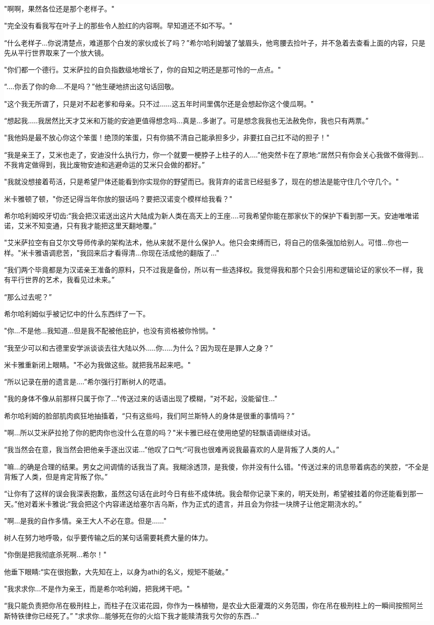 "啊啊，果然各位还是那个老样子。"

"完全没有看我写在叶子上的那些令人脸红的内容啊。早知道还不如不写。"

“什么老样子...你说清楚点，难道那个白发的家伙成长了吗？”希尔哈利姆皱了皱眉头，他弯腰去捡叶子，并不急着去查看上面的内容，只是先从平行世界取来了一个放大镜。

"你们都一个德行。艾米萨拉的自负指数级地增长了，你的自知之明还是那可怜的一点点。"

“....你丢了你的命....不是吗？”他生硬地挤出这句话回敬。

"这个我无所谓了，只是对不起老爹和母亲。只不过……这五年时间里偶尔还是会想起你这个傻瓜啊。"

“想起我.....我居然比天才艾米和万能的安迪更值得想念吗...真是...多谢了。可是想念我我也无法赦免你，我也只有两票。”

"我他妈是最不放心你这个笨蛋！绝顶的笨蛋，只有你搞不清自己能承担多少，非要扛自己扛不动的担子！"

“我是亲王了，艾米也走了，安迪没什么执行力，你一个就要一梗脖子上柱子的人....”他突然卡在了原地:“居然只有你会关心我做不做得到...不我肯定做得到，我比废物安迪和逃避命运的艾米只会做的都好。”

"我就没想接着苟活，只是希望尸体还能看到你实现你的野望而已。我背弃的诺言已经挺多了，现在的想法是能守住几个守几个。"

米卡雅顿了顿，"你还记得当年你放的狠话吗？要把汉诺变个模样给我看？"

希尔哈利姆咬牙切齿:“我会把汉诺送出这片大陆成为新人类在高天上的王座....可我希望你能在那家伙下的保护下看到那一天。安迪唯唯诺诺，艾米不知变通，只有我才能把这里天翻地覆。”

"艾米萨拉空有自艾尔文导师传承的架构法术，他从来就不是什么保护人。他只会束缚而已，将自己的信条强加给别人。可惜…你也一样。"米卡雅语调悲苦，"我回来后才看得清…你现在活成他的翻版了…"

“我们两个毕竟都是为汉诺亲王准备的原料，只不过我是备份，所以有一些选择权。我觉得我和那个只会引用和逻辑论证的家伙不一样，我有平行世界的艺术，我看见过未来。”

“那么过去呢？”

希尔哈利姆似乎被记忆中的什么东西绊了一下。

"你…不是他…我知道…但是我不配被他庇护，也没有资格被你怜悯。"

“我至少可以和古德里安学派谈谈去往大陆以外.....你.....为什么？因为现在是罪人之身？”

米卡雅重新闭上眼睛。"不必为我做这些。就把我吊起来吧。"

“所以记录在册的遗言是....”希尔强行打断树人的呓语。

"我的身体不像从前那样只属于你了…"传送过来的话语出现了模糊，"对不起，没能留住…"

希尔哈利姆的脸部肌肉疯狂地抽搐着，“只有这些吗，我们阿兰斯特人的身体是很重的事情吗？”

"啊…所以艾米萨拉抢了你的肥肉你也没什么在意的吗？"米卡雅已经在使用绝望的轻飘语调继续对话。

“我当然会在意，我当然会把他亲手逐出汉诺...”他叹了口气:“可我也很难再说我最喜欢的人是背叛了人类的人。”

"嘛…的确是合理的结果。男女之间调情的话我当了真。我糊涂透顶，是我傻，你并没有什么错。"传送过来的讯息带着病态的笑腔，“不全是背叛了人类，但是肯定背叛了你。”

“让你有了这样的误会我深表抱歉，虽然这句话在此时今日有些不成体统。我会帮你记录下来的，明天处刑，希望被挂着的你还能看到那一天。”他对着米卡雅说:“我会把这个内容递送给塞尔吉乌斯，作为正式的遗言，并且会为你挂一块牌子让他定期浇水的。”

"啊…是我的自作多情。亲王大人不必在意。但是……"

树人在努力地呼吸，似乎要传输之后的某句话需要耗费大量的体力。

"你倒是把我彻底杀死啊…希尔！"

他垂下眼睛:“实在很抱歉，大先知在上，以身为athi的名义，规矩不能破。”

"我求求你…不是作为亲王，而是希尔哈利姆，把我烤干吧。"

“我只能负责把你吊在极刑柱上，而柱子在汉诺花园，你作为一株植物，是农业大臣灌溉的义务范围，你在吊在极刑柱上的一瞬间按照阿兰斯特铁律你已经死了。”
"求求你…能够死在你的火焰下我才能赎清我亏欠你的东西…"
